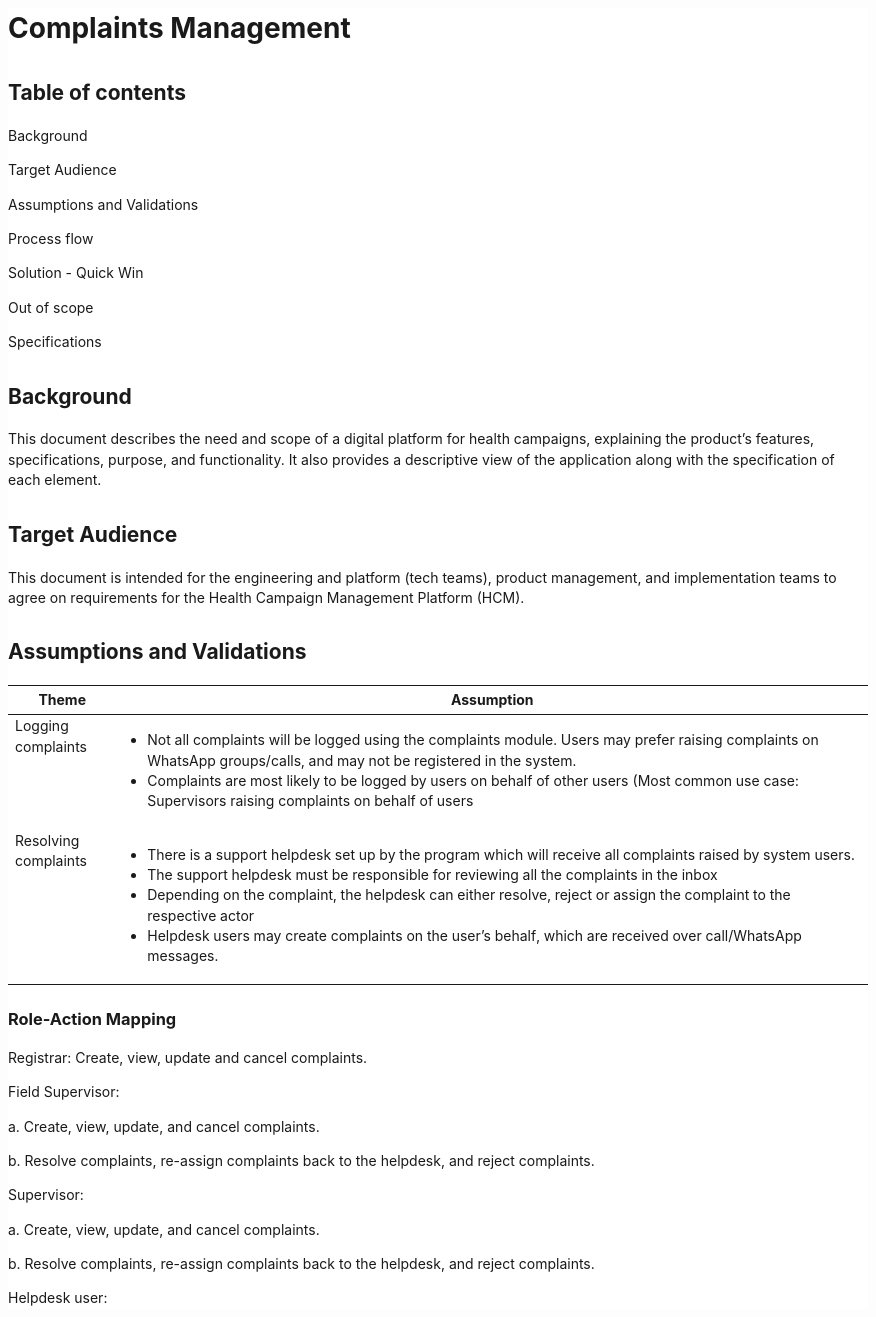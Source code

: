 # Complaints Management

## Table of contents&#x20;

Background

Target Audience

Assumptions and Validations

Process flow

Solution - Quick Win

Out of scope

Specifications

## Background

This document describes the need and scope of a digital platform for health campaigns, explaining the product’s features, specifications, purpose, and functionality. It also provides a descriptive view of the application along with the specification of each element.

## Target Audience

This document is intended for the engineering and platform (tech teams), product management, and implementation teams to agree on requirements for the Health Campaign Management Platform (HCM).

## Assumptions and Validations

| Theme                | Assumption                                                                                                                                                                                                                                                                                                                                                                                                                                                                  |
| -------------------- | --------------------------------------------------------------------------------------------------------------------------------------------------------------------------------------------------------------------------------------------------------------------------------------------------------------------------------------------------------------------------------------------------------------------------------------------------------------------------- |
| Logging complaints   | <ul><li>Not all complaints will be logged using the complaints module. Users may prefer raising complaints on WhatsApp groups/calls, and may not be registered in the system.</li><li>Complaints are most likely to be logged by users on behalf of other users (Most common use case: Supervisors raising complaints on behalf of users</li></ul>                                                                                                                          |
| Resolving complaints | <ul><li>There is a support helpdesk set up by the program which will receive all complaints raised by system users.</li><li>The support helpdesk must be responsible for reviewing all the complaints in the inbox</li><li>Depending on the complaint, the helpdesk can either resolve, reject or assign the complaint to the respective actor</li><li>Helpdesk users may create complaints on the user’s behalf, which are received over call/WhatsApp messages.</li></ul> |

### Role-Action Mapping

Registrar: Create, view, update and cancel complaints.

Field Supervisor:

a. Create, view, update, and cancel complaints.

b. Resolve complaints, re-assign complaints back to the helpdesk, and reject complaints.

Supervisor:&#x20;

a. Create, view, update, and cancel complaints.

b. Resolve complaints, re-assign complaints back to the helpdesk, and reject complaints.

Helpdesk user:&#x20;
